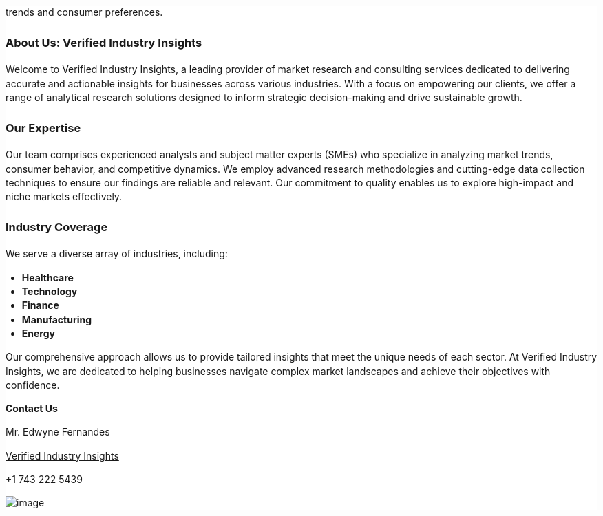 trends and consumer preferences.</p><h3>About Us: Verified Industry Insights</h3><p>Welcome to Verified Industry Insights, a leading provider of market research and consulting services dedicated to delivering accurate and actionable insights for businesses across various industries. With a focus on empowering our clients, we offer a range of analytical research solutions designed to inform strategic decision-making and drive sustainable growth.</p><h3>Our Expertise</h3><p>Our team comprises experienced analysts and subject matter experts (SMEs) who specialize in analyzing market trends, consumer behavior, and competitive dynamics. We employ advanced research methodologies and cutting-edge data collection techniques to ensure our findings are reliable and relevant. Our commitment to quality enables us to explore high-impact and niche markets effectively.</p><h3>Industry Coverage</h3><p>We serve a diverse array of industries, including:</p><ul><li><strong>Healthcare</strong></li><li><strong>Technology</strong></li><li><strong>Finance</strong></li><li><strong>Manufacturing</strong></li><li><strong>Energy</strong></li></ul><p>Our comprehensive approach allows us to provide tailored insights that meet the unique needs of each sector. At Verified Industry Insights, we are dedicated to helping businesses navigate complex market landscapes and achieve their objectives with confidence.</p><p><strong>Contact Us</strong></p><p>Mr. Edwyne Fernandes</p><p><a href="https://www.verifiedindustryinsights.com/">Verified Industry Insights</a></p><p>+1 743 222 5439</p>
![image](https://github.com/user-attachments/assets/d2140398-ff91-4e43-9117-b184b61940fa)
